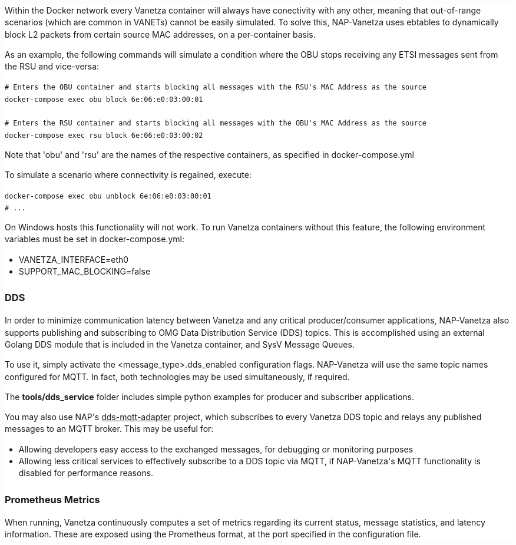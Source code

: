 Within the Docker network every Vanetza container will always have conectivity with any other, meaning that out-of-range scenarios (which are common in VANETs) cannot be easily simulated.
To solve this, NAP-Vanetza uses ebtables to dynamically block L2 packets from certain source MAC addresses, on a per-container basis.

As an example, the following commands will simulate a condition where the OBU stops receiving any ETSI messages sent from the RSU and vice-versa:
```
# Enters the OBU container and starts blocking all messages with the RSU's MAC Address as the source
docker-compose exec obu block 6e:06:e0:03:00:01

# Enters the RSU container and starts blocking all messages with the OBU's MAC Address as the source
docker-compose exec rsu block 6e:06:e0:03:00:02
```

Note that 'obu' and 'rsu' are the names of the respective containers, as specified in docker-compose.yml

To simulate a scenario where connectivity is regained, execute:
```
docker-compose exec obu unblock 6e:06:e0:03:00:01
# ...
```

On Windows hosts this functionality will not work. To run Vanetza containers without this feature, the following environment variables must be set in docker-compose.yml:
- VANETZA_INTERFACE=eth0
- SUPPORT_MAC_BLOCKING=false

### DDS

In order to minimize communication latency between Vanetza and any critical producer/consumer applications, NAP-Vanetza also supports publishing and subscribing to OMG Data Distribution Service (DDS) topics. This is accomplished using an external Golang DDS module that is included in the Vanetza container, and SysV Message Queues.

To use it, simply activate the <message_type>.dds_enabled configuration flags. NAP-Vanetza will use the same topic names configured for MQTT. In fact, both technologies may be used simultaneously, if required.

The **tools/dds_service** folder includes simple python examples for producer and subscriber applications.

You may also use NAP's [dds-mqtt-adapter](https://code.nap.av.it.pt/atcll/dds-mqtt-adapter) project, which subscribes to every Vanetza DDS topic and relays any published messages to an MQTT broker.
This may be useful for:
* Allowing developers easy access to the exchanged messages, for debugging or monitoring purposes
* Allowing less critical services to effectively subscribe to a DDS topic via MQTT, if NAP-Vanetza's MQTT functionality is disabled for performance reasons.

### Prometheus Metrics

When running, Vanetza continuously computes a set of metrics regarding its current status, message statistics, and latency information. These are exposed using the Prometheus format, at the port specified in the configuration file.
